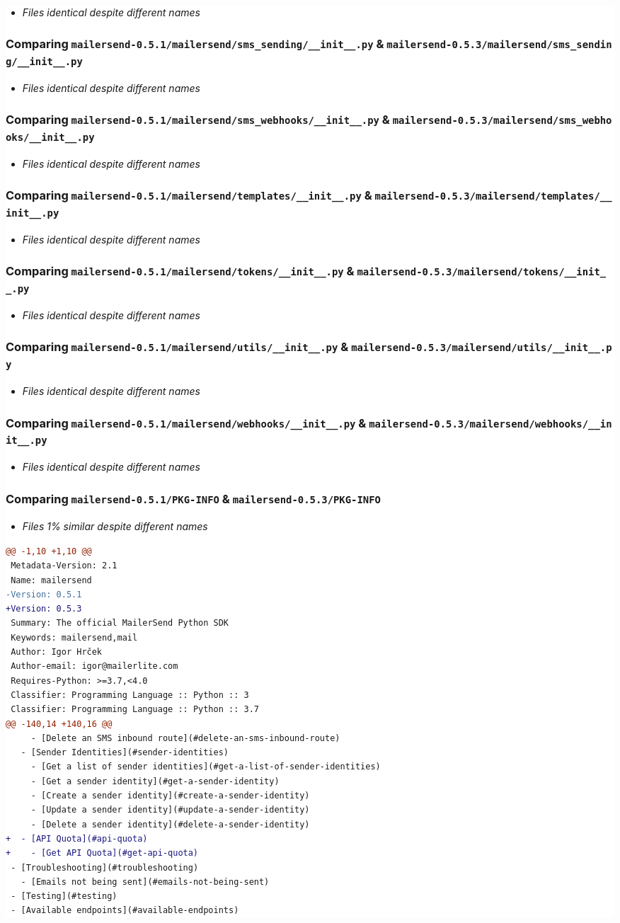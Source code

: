  * *Files identical despite different names*

### Comparing `mailersend-0.5.1/mailersend/sms_sending/__init__.py` & `mailersend-0.5.3/mailersend/sms_sending/__init__.py`

 * *Files identical despite different names*

### Comparing `mailersend-0.5.1/mailersend/sms_webhooks/__init__.py` & `mailersend-0.5.3/mailersend/sms_webhooks/__init__.py`

 * *Files identical despite different names*

### Comparing `mailersend-0.5.1/mailersend/templates/__init__.py` & `mailersend-0.5.3/mailersend/templates/__init__.py`

 * *Files identical despite different names*

### Comparing `mailersend-0.5.1/mailersend/tokens/__init__.py` & `mailersend-0.5.3/mailersend/tokens/__init__.py`

 * *Files identical despite different names*

### Comparing `mailersend-0.5.1/mailersend/utils/__init__.py` & `mailersend-0.5.3/mailersend/utils/__init__.py`

 * *Files identical despite different names*

### Comparing `mailersend-0.5.1/mailersend/webhooks/__init__.py` & `mailersend-0.5.3/mailersend/webhooks/__init__.py`

 * *Files identical despite different names*

### Comparing `mailersend-0.5.1/PKG-INFO` & `mailersend-0.5.3/PKG-INFO`

 * *Files 1% similar despite different names*

```diff
@@ -1,10 +1,10 @@
 Metadata-Version: 2.1
 Name: mailersend
-Version: 0.5.1
+Version: 0.5.3
 Summary: The official MailerSend Python SDK
 Keywords: mailersend,mail
 Author: Igor Hrček
 Author-email: igor@mailerlite.com
 Requires-Python: >=3.7,<4.0
 Classifier: Programming Language :: Python :: 3
 Classifier: Programming Language :: Python :: 3.7
@@ -140,14 +140,16 @@
     - [Delete an SMS inbound route](#delete-an-sms-inbound-route)
   - [Sender Identities](#sender-identities)
     - [Get a list of sender identities](#get-a-list-of-sender-identities)
     - [Get a sender identity](#get-a-sender-identity)
     - [Create a sender identity](#create-a-sender-identity)
     - [Update a sender identity](#update-a-sender-identity)
     - [Delete a sender identity](#delete-a-sender-identity)
+  - [API Quota](#api-quota)
+    - [Get API Quota](#get-api-quota)
 - [Troubleshooting](#troubleshooting)
   - [Emails not being sent](#emails-not-being-sent)
 - [Testing](#testing)
 - [Available endpoints](#available-endpoints)
```